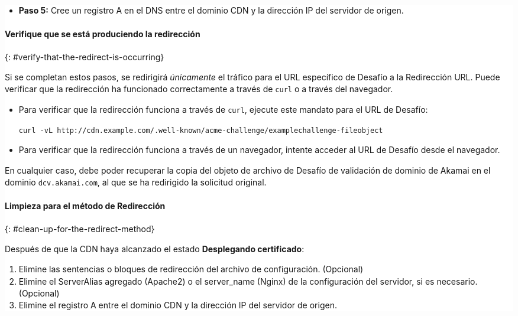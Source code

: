   * **Paso 5:** Cree un registro A en el DNS entre el dominio CDN y la dirección IP del servidor de origen.

#### Verifique que se está produciendo la redirección
{: #verify-that-the-redirect-is-occurring}

Si se completan estos pasos, se redirigirá _únicamente_ el tráfico para el URL específico de Desafío a la Redirección URL. Puede verificar que la redirección ha funcionado correctamente a través de `curl` o a través del navegador.

* Para verificar que la redirección funciona a través de `curl`, ejecute este mandato para el URL de Desafío:

    ```
    curl -vL http://cdn.example.com/.well-known/acme-challenge/examplechallenge-fileobject
    ```

* Para verificar que la redirección funciona a través de un navegador, intente acceder al URL de Desafío desde el navegador.

En cualquier caso, debe poder recuperar la copia del objeto de archivo de Desafío de validación de dominio de Akamai en el dominio `dcv.akamai.com`, al que se ha redirigido la solicitud original.

#### Limpieza para el método de Redirección
{: #clean-up-for-the-redirect-method}

Después de que la CDN haya alcanzado el estado **Desplegando certificado**:
1. Elimine las sentencias o bloques de redirección del archivo de configuración. (Opcional)
1. Elimine el ServerAlias agregado (Apache2) o el server_name (Nginx) de la configuración del servidor, si es necesario. (Opcional)
1. Elimine el registro A entre el dominio CDN y la dirección IP del servidor de origen.
